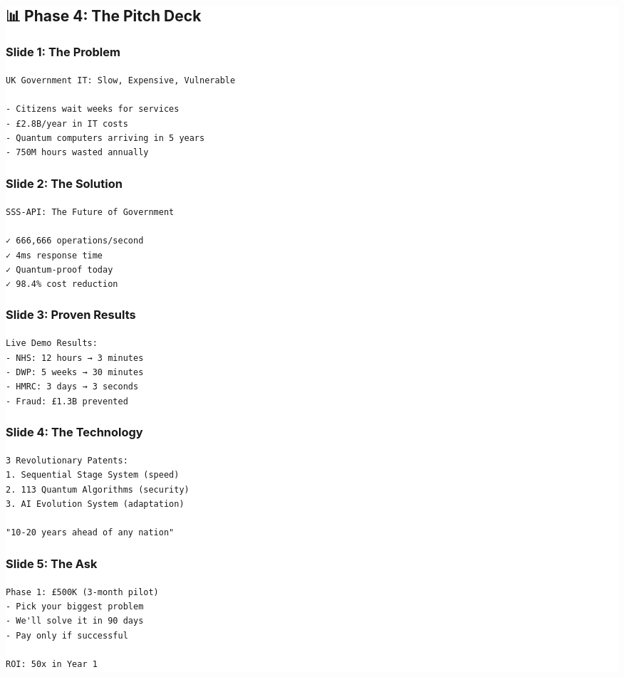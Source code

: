 
## 📊 Phase 4: The Pitch Deck

### Slide 1: The Problem
```
UK Government IT: Slow, Expensive, Vulnerable

- Citizens wait weeks for services
- £2.8B/year in IT costs
- Quantum computers arriving in 5 years
- 750M hours wasted annually
```

### Slide 2: The Solution
```
SSS-API: The Future of Government

✓ 666,666 operations/second
✓ 4ms response time
✓ Quantum-proof today
✓ 98.4% cost reduction
```

### Slide 3: Proven Results
```
Live Demo Results:
- NHS: 12 hours → 3 minutes
- DWP: 5 weeks → 30 minutes  
- HMRC: 3 days → 3 seconds
- Fraud: £1.3B prevented
```

### Slide 4: The Technology
```
3 Revolutionary Patents:
1. Sequential Stage System (speed)
2. 113 Quantum Algorithms (security)
3. AI Evolution System (adaptation)

"10-20 years ahead of any nation"
```

### Slide 5: The Ask
```
Phase 1: £500K (3-month pilot)
- Pick your biggest problem
- We'll solve it in 90 days
- Pay only if successful

ROI: 50x in Year 1
```
